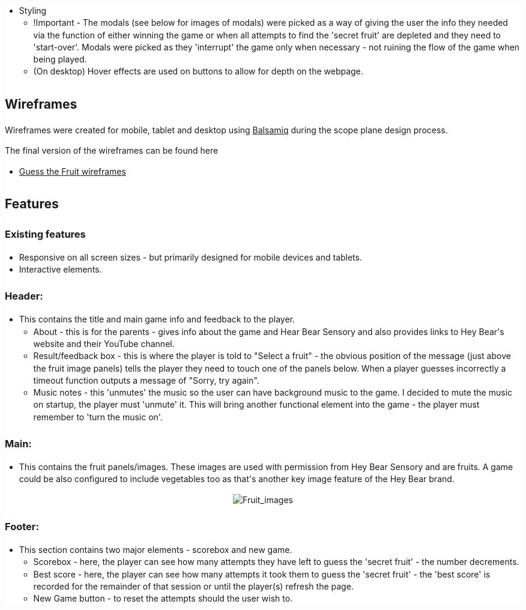 * Styling
    * !Important - The modals (see below for images of modals) were picked as a way of giving the user the info they needed via the function of either winning the game or when all attempts to find the 'secret fruit' are depleted and they need to 'start-over'. Modals were picked as they 'interrupt' the game only when necessary - not ruining the flow of the game when being played. 
    * (On desktop) Hover effects are used on buttons to allow for depth on the webpage. 

## Wireframes

Wireframes were created for mobile, tablet and desktop using [Balsamiq](https://balsamiq.com/wireframes/) during the scope plane design process.

The final version of the wireframes can be found here
* [Guess the Fruit wireframes](https://github.com/Archierowe/guess_the_fruit/blob/main/assets/wireframe/guess_the_fruit.pdf)


## Features
### Existing features
* Responsive on all screen sizes - but primarily designed for mobile devices and tablets.
* Interactive elements.

### Header:
   * This contains the title and main game info and feedback to the player. 
      * About - this is for the parents - gives info about the game and Hear Bear Sensory and also provides links to Hey Bear's website and their YouTube channel.
      * Result/feedback box - this is where the player is told to "Select a fruit" - the obvious position of the message (just above the fruit image panels) tells the player they need to touch one of the panels below. When a player guesses incorrectly a timeout function outputs a message of "Sorry, try again". 
      * Music notes - this 'unmutes' the music so the user can have background music to the game. I decided to mute the music on startup, the player must 'unmute' it. This will bring another functional element into the game - the player must remember to 'turn the music on'.

### Main:
   * This contains the fruit panels/images. These images are used with permission from Hey Bear Sensory and are fruits. A game could be also configured to include vegetables too as that's another key image feature of the Hey Bear brand.
   <div align="center">
   <img src="https://i.ibb.co/ckSYkTT/Fruit-images.png" alt="Fruit_images" border="0">
   </div>

### Footer:
   * This section contains two major elements - scorebox and new game.
      * Scorebox - here, the player can see how many attempts they have left to guess the 'secret fruit' - the number decrements.
      * Best score - here, the player can see how many attempts it took them to guess the 'secret fruit' - the 'best score' is recorded for the remainder of that session or until the player(s) refresh the page.
      * New Game button - to reset the attempts should the user wish to.
      